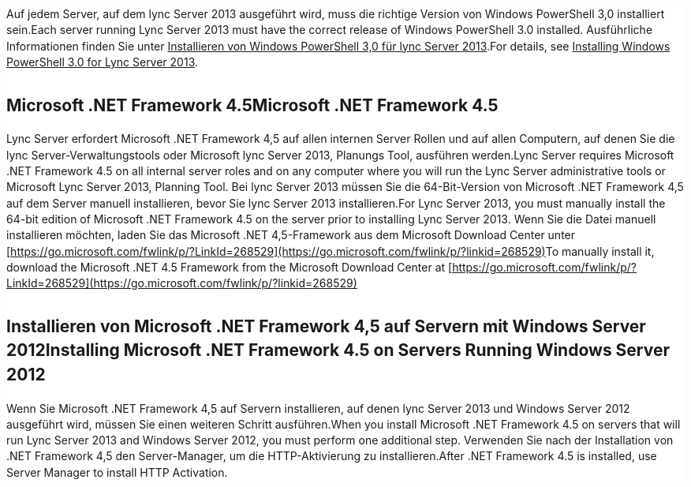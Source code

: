 <span data-ttu-id="3e7aa-114">Auf jedem Server, auf dem lync Server 2013 ausgeführt wird, muss die richtige Version von Windows PowerShell 3,0 installiert sein.</span><span class="sxs-lookup"><span data-stu-id="3e7aa-114">Each server running Lync Server 2013 must have the correct release of Windows PowerShell 3.0 installed.</span></span> <span data-ttu-id="3e7aa-115">Ausführliche Informationen finden Sie unter [Installieren von Windows PowerShell 3,0 für lync Server 2013](lync-server-2013-installing-windows-powershell-3-0.md).</span><span class="sxs-lookup"><span data-stu-id="3e7aa-115">For details, see [Installing Windows PowerShell 3.0 for Lync Server 2013](lync-server-2013-installing-windows-powershell-3-0.md).</span></span>

</div>

<div>

## <a name="microsoft-net-framework-45"></a><span data-ttu-id="3e7aa-116">Microsoft .NET Framework 4.5</span><span class="sxs-lookup"><span data-stu-id="3e7aa-116">Microsoft .NET Framework 4.5</span></span>

<span data-ttu-id="3e7aa-117">Lync Server erfordert Microsoft .NET Framework 4,5 auf allen internen Server Rollen und auf allen Computern, auf denen Sie die lync Server-Verwaltungstools oder Microsoft lync Server 2013, Planungs Tool, ausführen werden.</span><span class="sxs-lookup"><span data-stu-id="3e7aa-117">Lync Server requires Microsoft .NET Framework 4.5 on all internal server roles and on any computer where you will run the Lync Server administrative tools or Microsoft Lync Server 2013, Planning Tool.</span></span> <span data-ttu-id="3e7aa-118">Bei lync Server 2013 müssen Sie die 64-Bit-Version von Microsoft .NET Framework 4,5 auf dem Server manuell installieren, bevor Sie lync Server 2013 installieren.</span><span class="sxs-lookup"><span data-stu-id="3e7aa-118">For Lync Server 2013, you must manually install the 64-bit edition of Microsoft .NET Framework 4.5 on the server prior to installing Lync Server 2013.</span></span> <span data-ttu-id="3e7aa-119">Wenn Sie die Datei manuell installieren möchten, laden Sie das Microsoft .NET 4,5-Framework aus dem Microsoft Download Center unter [https://go.microsoft.com/fwlink/p/?LinkId=268529](https://go.microsoft.com/fwlink/p/?linkid=268529)</span><span class="sxs-lookup"><span data-stu-id="3e7aa-119">To manually install it, download the Microsoft .NET 4.5 Framework from the Microsoft Download Center at [https://go.microsoft.com/fwlink/p/?LinkId=268529](https://go.microsoft.com/fwlink/p/?linkid=268529)</span></span>

<div>

## <a name="installing-microsoft-net-framework-45-on-servers-running-windows-server-2012"></a><span data-ttu-id="3e7aa-120">Installieren von Microsoft .NET Framework 4,5 auf Servern mit Windows Server 2012</span><span class="sxs-lookup"><span data-stu-id="3e7aa-120">Installing Microsoft .NET Framework 4.5 on Servers Running Windows Server 2012</span></span>

<span data-ttu-id="3e7aa-121">Wenn Sie Microsoft .NET Framework 4,5 auf Servern installieren, auf denen lync Server 2013 und Windows Server 2012 ausgeführt wird, müssen Sie einen weiteren Schritt ausführen.</span><span class="sxs-lookup"><span data-stu-id="3e7aa-121">When you install Microsoft .NET Framework 4.5 on servers that will run Lync Server 2013 and Windows Server 2012, you must perform one additional step.</span></span> <span data-ttu-id="3e7aa-122">Verwenden Sie nach der Installation von .NET Framework 4,5 den Server-Manager, um die HTTP-Aktivierung zu installieren.</span><span class="sxs-lookup"><span data-stu-id="3e7aa-122">After .NET Framework 4.5 is installed, use Server Manager to install HTTP Activation.</span></span>
